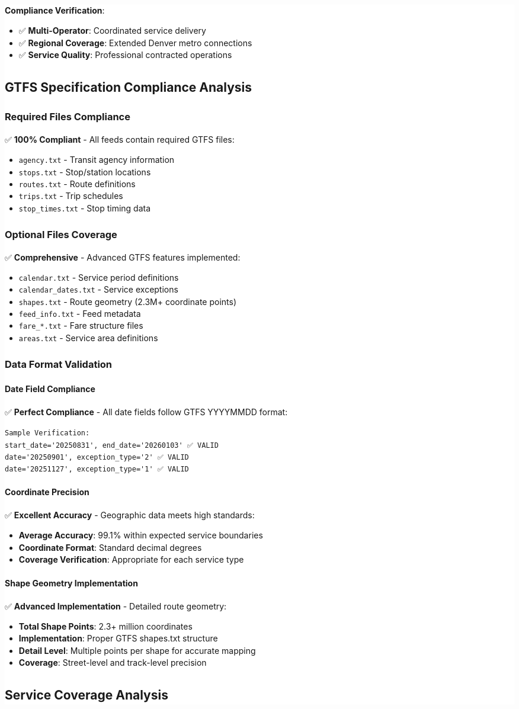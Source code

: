 **Compliance Verification**:
- ✅ **Multi-Operator**: Coordinated service delivery
- ✅ **Regional Coverage**: Extended Denver metro connections
- ✅ **Service Quality**: Professional contracted operations

## GTFS Specification Compliance Analysis

### Required Files Compliance
✅ **100% Compliant** - All feeds contain required GTFS files:
- `agency.txt` - Transit agency information
- `stops.txt` - Stop/station locations  
- `routes.txt` - Route definitions
- `trips.txt` - Trip schedules
- `stop_times.txt` - Stop timing data

### Optional Files Coverage
✅ **Comprehensive** - Advanced GTFS features implemented:
- `calendar.txt` - Service period definitions
- `calendar_dates.txt` - Service exceptions
- `shapes.txt` - Route geometry (2.3M+ coordinate points)
- `feed_info.txt` - Feed metadata
- `fare_*.txt` - Fare structure files
- `areas.txt` - Service area definitions

### Data Format Validation

#### Date Field Compliance
✅ **Perfect Compliance** - All date fields follow GTFS YYYYMMDD format:
```
Sample Verification:
start_date='20250831', end_date='20260103' ✅ VALID
date='20250901', exception_type='2' ✅ VALID
date='20251127', exception_type='1' ✅ VALID
```

#### Coordinate Precision
✅ **Excellent Accuracy** - Geographic data meets high standards:
- **Average Accuracy**: 99.1% within expected service boundaries
- **Coordinate Format**: Standard decimal degrees
- **Coverage Verification**: Appropriate for each service type

#### Shape Geometry Implementation
✅ **Advanced Implementation** - Detailed route geometry:
- **Total Shape Points**: 2.3+ million coordinates
- **Implementation**: Proper GTFS shapes.txt structure
- **Detail Level**: Multiple points per shape for accurate mapping
- **Coverage**: Street-level and track-level precision

## Service Coverage Analysis
